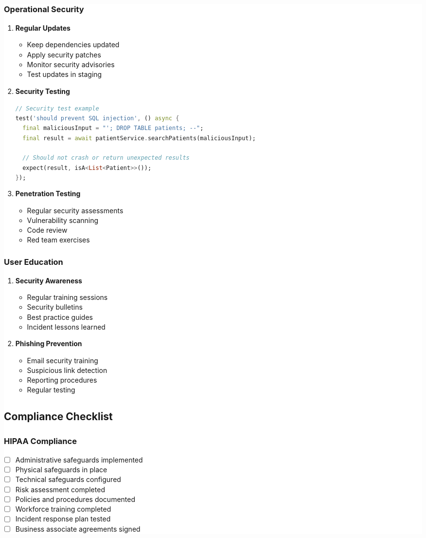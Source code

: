 ### Operational Security

1. **Regular Updates**
   - Keep dependencies updated
   - Apply security patches
   - Monitor security advisories
   - Test updates in staging

2. **Security Testing**
   ```dart
   // Security test example
   test('should prevent SQL injection', () async {
     final maliciousInput = "'; DROP TABLE patients; --";
     final result = await patientService.searchPatients(maliciousInput);
     
     // Should not crash or return unexpected results
     expect(result, isA<List<Patient>>());
   });
   ```

3. **Penetration Testing**
   - Regular security assessments
   - Vulnerability scanning
   - Code review
   - Red team exercises

### User Education

1. **Security Awareness**
   - Regular training sessions
   - Security bulletins
   - Best practice guides
   - Incident lessons learned

2. **Phishing Prevention**
   - Email security training
   - Suspicious link detection
   - Reporting procedures
   - Regular testing

## Compliance Checklist

### HIPAA Compliance

- [ ] Administrative safeguards implemented
- [ ] Physical safeguards in place
- [ ] Technical safeguards configured
- [ ] Risk assessment completed
- [ ] Policies and procedures documented
- [ ] Workforce training completed
- [ ] Incident response plan tested
- [ ] Business associate agreements signed
